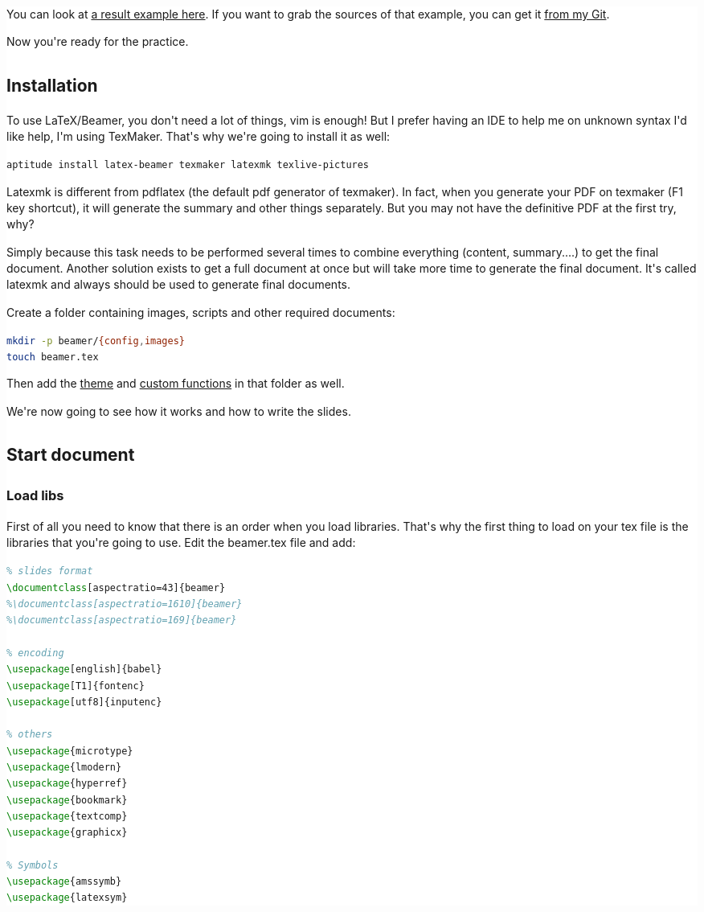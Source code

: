 You can look at [a result example here](/pdf/beamer.pdf). If you want to grab the sources of that example, you can get it [from my Git](https://git.deimos.fr/?p=git_deimosfr.git;a=tree;f=others/beamer_template;hb=HEAD).

Now you're ready for the practice.

## Installation

To use LaTeX/Beamer, you don't need a lot of things, vim is enough! But I prefer having an IDE to help me on unknown syntax I'd like help, I'm using TexMaker. That's why we're going to install it as well:

```bash
aptitude install latex-beamer texmaker latexmk texlive-pictures
```

Latexmk is different from pdflatex (the default pdf generator of texmaker). In fact, when you generate your PDF on texmaker (F1 key shortcut), it will generate the summary and other things separately. But you may not have the definitive PDF at the first try, why?

Simply because this task needs to be performed several times to combine everything (content, summary....) to get the final document. Another solution exists to get a full document at once but will take more time to generate the final document. It's called latexmk and always should be used to generate final documents.

Create a folder containing images, scripts and other required documents:

```bash
mkdir -p beamer/{config,images}
touch beamer.tex
```

Then add the [theme](#custom-theme) and [custom functions](#custom-functions) in that folder as well.

We're now going to see how it works and how to write the slides.

## Start document

### Load libs

First of all you need to know that there is an order when you load libraries. That's why the first thing to load on your tex file is the libraries that you're going to use. Edit the beamer.tex file and add:

```latex
% slides format
\documentclass[aspectratio=43]{beamer}
%\documentclass[aspectratio=1610]{beamer}
%\documentclass[aspectratio=169]{beamer}

% encoding
\usepackage[english]{babel}
\usepackage[T1]{fontenc}
\usepackage[utf8]{inputenc}

% others
\usepackage{microtype}
\usepackage{lmodern}
\usepackage{hyperref}
\usepackage{bookmark}
\usepackage{textcomp}
\usepackage{graphicx}

% Symbols
\usepackage{amssymb}
\usepackage{latexsym}

```

[^1]: https://bitbucket.org/rivanvx/beamer/wiki/HomeBeamer
[^2]: http://mirrors.linsrv.net/tex-archive/graphics/pgf/contrib/smartdiagram/smartdiagram.pdf
[^3]: http://www.hartwork.org/beamer-theme-matrix/
[^4]: http://titilog.free.fr/
[^5]: http://www.combinatorics.net/Resources/weblib/A.7/a7.html